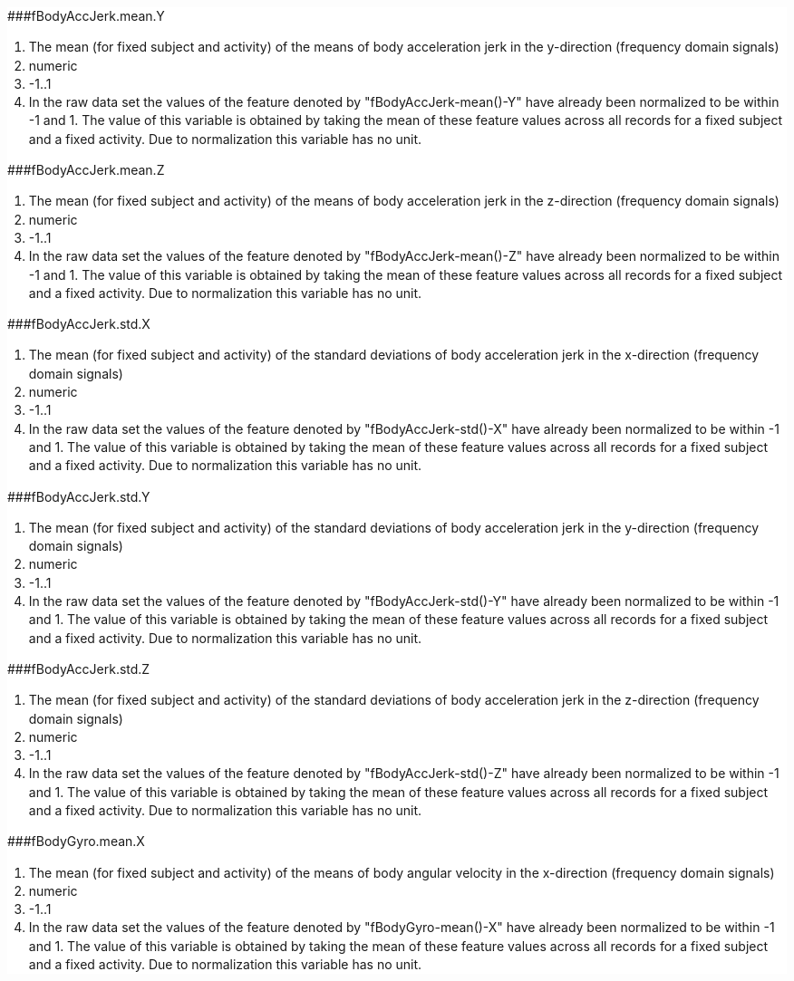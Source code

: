 ###fBodyAccJerk.mean.Y
  1. The mean (for fixed subject and activity) of the means of body acceleration jerk in the y-direction (frequency domain signals)
  2. numeric
  3. -1..1
  4. In the raw data set the values of the feature denoted by "fBodyAccJerk-mean()-Y" have already been normalized to be within -1 and 1. The value of this variable is obtained by taking the mean of these feature values across all records for a fixed subject and a fixed activity. Due to normalization this variable has no unit.

###fBodyAccJerk.mean.Z
  1. The mean (for fixed subject and activity) of the means of body acceleration jerk in the z-direction (frequency domain signals)
  2. numeric
  3. -1..1
  4. In the raw data set the values of the feature denoted by "fBodyAccJerk-mean()-Z" have already been normalized to be within -1 and 1. The value of this variable is obtained by taking the mean of these feature values across all records for a fixed subject and a fixed activity. Due to normalization this variable has no unit. 

###fBodyAccJerk.std.X
  1. The mean (for fixed subject and activity) of the standard deviations of body acceleration jerk in the x-direction (frequency domain signals)
  2. numeric
  3. -1..1
  4. In the raw data set the values of the feature denoted by "fBodyAccJerk-std()-X" have already been normalized to be within -1 and 1. The value of this variable is obtained by taking the mean of these feature values across all records for a fixed subject and a fixed activity. Due to normalization this variable has no unit.  
  
###fBodyAccJerk.std.Y
  1. The mean (for fixed subject and activity) of the standard deviations of body acceleration jerk in the y-direction (frequency domain signals)
  2. numeric
  3. -1..1
  4. In the raw data set the values of the feature denoted by "fBodyAccJerk-std()-Y" have already been normalized to be within -1 and 1. The value of this variable is obtained by taking the mean of these feature values across all records for a fixed subject and a fixed activity. Due to normalization this variable has no unit.    

###fBodyAccJerk.std.Z
  1. The mean (for fixed subject and activity) of the standard deviations of body acceleration jerk in the z-direction (frequency domain signals)
  2. numeric
  3. -1..1
  4. In the raw data set the values of the feature denoted by "fBodyAccJerk-std()-Z" have already been normalized to be within -1 and 1. The value of this variable is obtained by taking the mean of these feature values across all records for a fixed subject and a fixed activity. Due to normalization this variable has no unit.  
  
###fBodyGyro.mean.X
  1. The mean (for fixed subject and activity) of the means of body angular velocity in the x-direction (frequency domain signals)
  2. numeric
  3. -1..1
  4. In the raw data set the values of the feature denoted by "fBodyGyro-mean()-X" have already been normalized to be within -1 and 1. The value of this variable is obtained by taking the mean of these feature values across all records for a fixed subject and a fixed activity. Due to normalization this variable has no unit. 
  